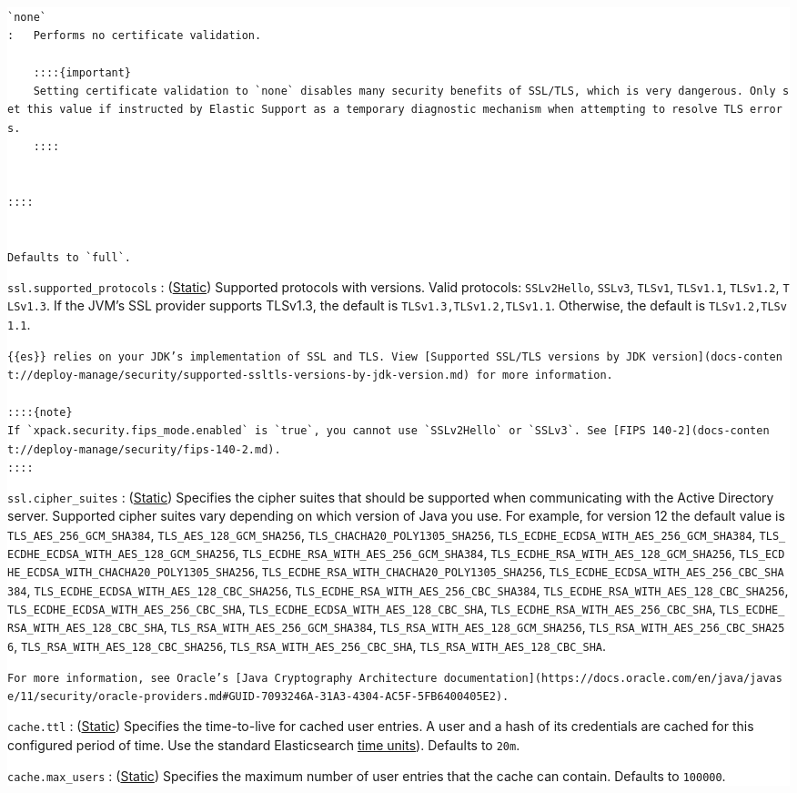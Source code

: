     `none`
    :   Performs no certificate validation.

        ::::{important}
        Setting certificate validation to `none` disables many security benefits of SSL/TLS, which is very dangerous. Only set this value if instructed by Elastic Support as a temporary diagnostic mechanism when attempting to resolve TLS errors.
        ::::


    ::::


    Defaults to `full`.


`ssl.supported_protocols`
:   ([Static](docs-content://deploy-manage/deploy/self-managed/configure-elasticsearch.md#static-cluster-setting)) Supported protocols with versions. Valid protocols: `SSLv2Hello`, `SSLv3`, `TLSv1`, `TLSv1.1`, `TLSv1.2`, `TLSv1.3`. If the JVM’s SSL provider supports TLSv1.3, the default is `TLSv1.3,TLSv1.2,TLSv1.1`. Otherwise, the default is `TLSv1.2,TLSv1.1`.

    {{es}} relies on your JDK’s implementation of SSL and TLS. View [Supported SSL/TLS versions by JDK version](docs-content://deploy-manage/security/supported-ssltls-versions-by-jdk-version.md) for more information.

    ::::{note}
    If `xpack.security.fips_mode.enabled` is `true`, you cannot use `SSLv2Hello` or `SSLv3`. See [FIPS 140-2](docs-content://deploy-manage/security/fips-140-2.md).
    ::::


`ssl.cipher_suites`
:   ([Static](docs-content://deploy-manage/deploy/self-managed/configure-elasticsearch.md#static-cluster-setting)) Specifies the cipher suites that should be supported when communicating with the Active Directory server. Supported cipher suites vary depending on which version of Java you use. For example, for version 12 the default value is `TLS_AES_256_GCM_SHA384`, `TLS_AES_128_GCM_SHA256`, `TLS_CHACHA20_POLY1305_SHA256`, `TLS_ECDHE_ECDSA_WITH_AES_256_GCM_SHA384`, `TLS_ECDHE_ECDSA_WITH_AES_128_GCM_SHA256`, `TLS_ECDHE_RSA_WITH_AES_256_GCM_SHA384`, `TLS_ECDHE_RSA_WITH_AES_128_GCM_SHA256`, `TLS_ECDHE_ECDSA_WITH_CHACHA20_POLY1305_SHA256`, `TLS_ECDHE_RSA_WITH_CHACHA20_POLY1305_SHA256`, `TLS_ECDHE_ECDSA_WITH_AES_256_CBC_SHA384`, `TLS_ECDHE_ECDSA_WITH_AES_128_CBC_SHA256`, `TLS_ECDHE_RSA_WITH_AES_256_CBC_SHA384`, `TLS_ECDHE_RSA_WITH_AES_128_CBC_SHA256`, `TLS_ECDHE_ECDSA_WITH_AES_256_CBC_SHA`, `TLS_ECDHE_ECDSA_WITH_AES_128_CBC_SHA`, `TLS_ECDHE_RSA_WITH_AES_256_CBC_SHA`, `TLS_ECDHE_RSA_WITH_AES_128_CBC_SHA`, `TLS_RSA_WITH_AES_256_GCM_SHA384`, `TLS_RSA_WITH_AES_128_GCM_SHA256`, `TLS_RSA_WITH_AES_256_CBC_SHA256`, `TLS_RSA_WITH_AES_128_CBC_SHA256`, `TLS_RSA_WITH_AES_256_CBC_SHA`, `TLS_RSA_WITH_AES_128_CBC_SHA`.

    For more information, see Oracle’s [Java Cryptography Architecture documentation](https://docs.oracle.com/en/java/javase/11/security/oracle-providers.md#GUID-7093246A-31A3-4304-AC5F-5FB6400405E2).


`cache.ttl`
:   ([Static](docs-content://deploy-manage/deploy/self-managed/configure-elasticsearch.md#static-cluster-setting)) Specifies the time-to-live for cached user entries. A user and a hash of its credentials are cached for this configured period of time. Use the standard Elasticsearch [time units](/reference/elasticsearch/rest-apis/api-conventions.md#time-units)). Defaults to `20m`.

`cache.max_users`
:   ([Static](docs-content://deploy-manage/deploy/self-managed/configure-elasticsearch.md#static-cluster-setting)) Specifies the maximum number of user entries that the cache can contain. Defaults to `100000`.
